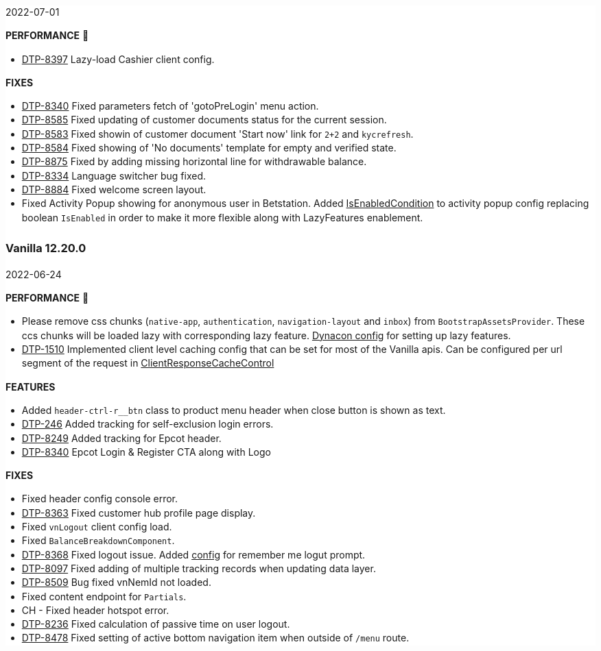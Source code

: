 2022-07-01

**PERFORMANCE** :rocket:

-   [DTP-8397](https://jira.corp.entaingroup.com/browse/DTP-8397) Lazy-load Cashier client config.

**FIXES**

-   [DTP-8340](https://jira.corp.entaingroup.com/browse/DTP-8340) Fixed parameters fetch of 'gotoPreLogin' menu action.
-   [DTP-8585](https://jira.corp.entaingroup.com/browse/DTP-8585) Fixed updating of customer documents status for the current session.
-   [DTP-8583](https://jira.corp.entaingroup.com/browse/DTP-8583) Fixed showin of customer document 'Start now' link for `2+2` and `kycrefresh`.
-   [DTP-8584](https://jira.corp.entaingroup.com/browse/DTP-8584) Fixed showing of 'No documents' template for empty and verified state.
-   [DTP-8875](https://jira.corp.entaingroup.com/browse/DTP-8875) Fixed by adding missing horizontal line for withdrawable balance.
-   [DTP-8334](https://jira.corp.entaingroup.com/browse/DTP-8334) Language switcher bug fixed.
-   [DTP-8884](https://jira.corp.entaingroup.com/browse/DTP-8884) Fixed welcome screen layout.
-   Fixed Activity Popup showing for anonymous user in Betstation. Added [IsEnabledCondition](https://admin.dynacon.prod.env.works/services/198137/features/267977/keys/354804/valuematrix?_matchAncestors=true) to activity popup config replacing boolean `IsEnabled` in order to make it more flexible along with LazyFeatures enablement.

### Vanilla 12.20.0

2022-06-24

**PERFORMANCE** :rocket:

-   Please remove css chunks (`native-app`, `authentication`, `navigation-layout` and `inbox`) from `BootstrapAssetsProvider`. These ccs chunks will be loaded lazy with corresponding lazy feature. [Dynacon config](https://admin.dynacon.prod.env.works/services/198137/features/245375/keys/321595/valuematrix?_matchAncestors=true) for setting up lazy features.
-   [DTP-1510](https://jira.corp.entaingroup.com/browse/DTP-1510) Implemented client level caching config that can be set for most of the Vanilla apis. Can be configured per url segment of the request in [ClientResponseCacheControl](https://admin.dynacon.prod.env.works/services/198137/features/287228/keys/353593/valuematrix?_matchAncestors=true#353859)

**FEATURES**

-   Added `header-ctrl-r__btn` class to product menu header when close button is shown as text.
-   [DTP-246](https://jira.corp.entaingroup.com/browse/DTP-246) Added tracking for self-exclusion login errors.
-   [DTP-8249](https://jira.corp.entaingroup.com/browse/DTP-8249) Added tracking for Epcot header.
-   [DTP-8340](https://jira.corp.entaingroup.com/browse/DTP-8340) Epcot Login & Register CTA along with Logo

**FIXES**

-   Fixed header config console error.
-   [DTP-8363](https://jira.corp.entaingroup.com/browse/DTP-8363) Fixed customer hub profile page display.
-   Fixed `vnLogout` client config load.
-   Fixed `BalanceBreakdownComponent`.
-   [DTP-8368](https://jira.corp.entaingroup.com/browse/DTP-8368) Fixed logout issue. Added [config](https://admin.dynacon.prod.env.works/services/198137/features/342737/keys/342740/valuematrix?_matchAncestors=true) for remember me logut prompt.
-   [DTP-8097](https://jira.corp.entaingroup.com/browse/DTP-8097) Fixed adding of multiple tracking records when updating data layer.
-   [DTP-8509](https://jira.corp.entaingroup.com/browse/DTP-8509) Bug fixed vnNemId not loaded.
-   Fixed content endpoint for `Partials`.
-   CH - Fixed header hotspot error.
-   [DTP-8236](https://jira.corp.entaingroup.com/browse/DTP-8236) Fixed calculation of passive time on user logout.
-   [DTP-8478](https://jira.corp.entaingroup.com/browse/DTP-8478) Fixed setting of active bottom navigation item when outside of `/menu` route.